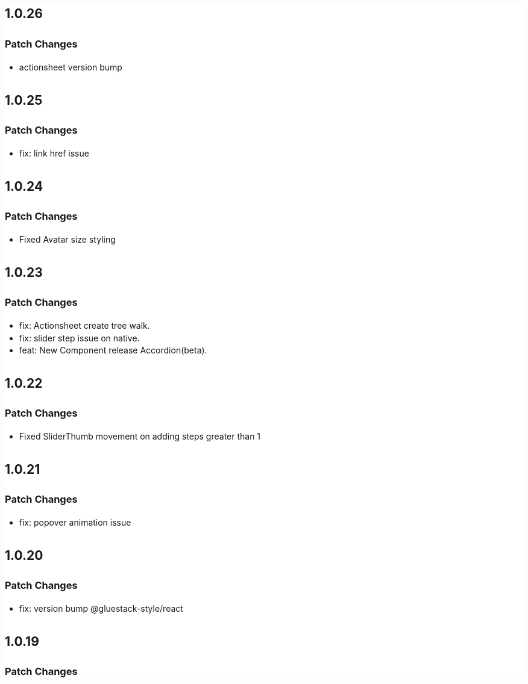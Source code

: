 ## 1.0.26

### Patch Changes

- actionsheet version bump

## 1.0.25

### Patch Changes

- fix: link href issue

## 1.0.24

### Patch Changes

- Fixed Avatar size styling

## 1.0.23

### Patch Changes

- fix: Actionsheet create tree walk.
- fix: slider step issue on native.
- feat: New Component release Accordion(beta).

## 1.0.22

### Patch Changes

- Fixed SliderThumb movement on adding steps greater than 1

## 1.0.21

### Patch Changes

- fix: popover animation issue

## 1.0.20

### Patch Changes

- fix: version bump @gluestack-style/react

## 1.0.19

### Patch Changes
